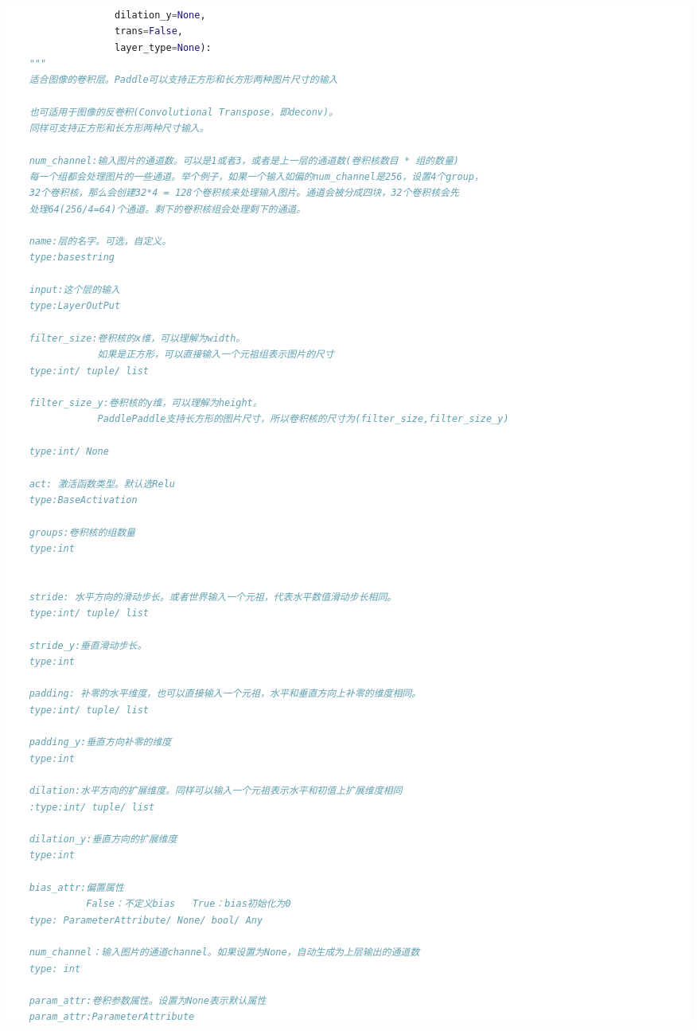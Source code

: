 ```python
                   dilation_y=None,
                   trans=False,
                   layer_type=None):
    """
    适合图像的卷积层。Paddle可以支持正方形和长方形两种图片尺寸的输入
    
    也可适用于图像的反卷积(Convolutional Transpose，即deconv)。
    同样可支持正方形和长方形两种尺寸输入。

    num_channel:输入图片的通道数。可以是1或者3，或者是上一层的通道数(卷积核数目 * 组的数量)
    每一个组都会处理图片的一些通道。举个例子，如果一个输入如偏的num_channel是256，设置4个group，
    32个卷积核，那么会创建32*4 = 128个卷积核来处理输入图片。通道会被分成四块，32个卷积核会先
    处理64(256/4=64)个通道。剩下的卷积核组会处理剩下的通道。

    name:层的名字。可选，自定义。
    type:basestring

    input:这个层的输入
    type:LayerOutPut

    filter_size:卷积核的x维，可以理解为width。
                如果是正方形，可以直接输入一个元祖组表示图片的尺寸
    type:int/ tuple/ list

    filter_size_y:卷积核的y维，可以理解为height。
                PaddlePaddle支持长方形的图片尺寸，所以卷积核的尺寸为(filter_size,filter_size_y)

    type:int/ None

    act: 激活函数类型。默认选Relu
    type:BaseActivation

    groups:卷积核的组数量
    type:int
    

    stride: 水平方向的滑动步长。或者世界输入一个元祖，代表水平数值滑动步长相同。
    type:int/ tuple/ list

    stride_y:垂直滑动步长。
    type:int 
    
    padding: 补零的水平维度，也可以直接输入一个元祖，水平和垂直方向上补零的维度相同。
    type:int/ tuple/ list

    padding_y:垂直方向补零的维度
    type:int

    dilation:水平方向的扩展维度。同样可以输入一个元祖表示水平和初值上扩展维度相同
    :type:int/ tuple/ list

    dilation_y:垂直方向的扩展维度
    type:int

    bias_attr:偏置属性
              False：不定义bias   True：bias初始化为0
    type: ParameterAttribute/ None/ bool/ Any

    num_channel：输入图片的通道channel。如果设置为None，自动生成为上层输出的通道数
    type: int

    param_attr:卷积参数属性。设置为None表示默认属性
    param_attr:ParameterAttribute
```
